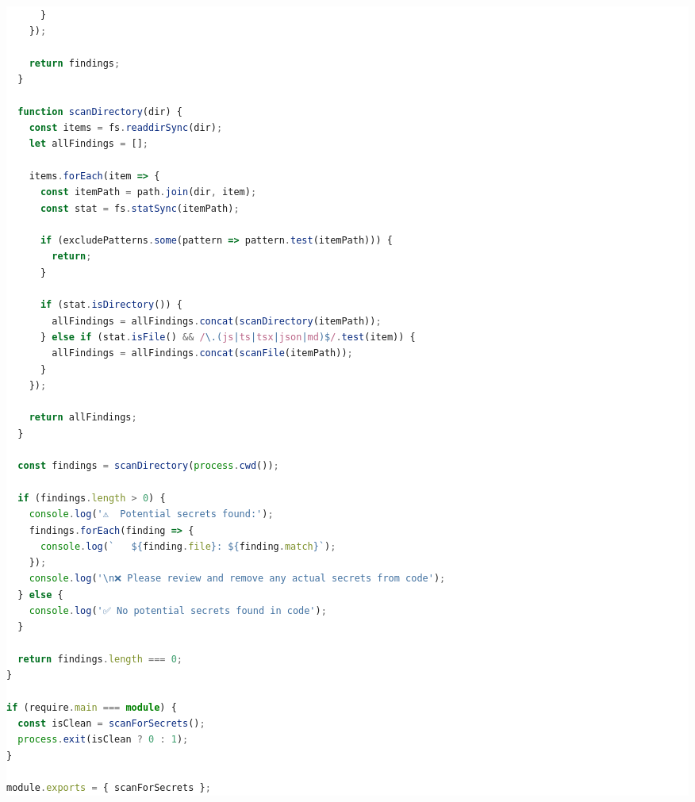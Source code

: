 ```typescript
      }
    });
    
    return findings;
  }
  
  function scanDirectory(dir) {
    const items = fs.readdirSync(dir);
    let allFindings = [];
    
    items.forEach(item => {
      const itemPath = path.join(dir, item);
      const stat = fs.statSync(itemPath);
      
      if (excludePatterns.some(pattern => pattern.test(itemPath))) {
        return;
      }
      
      if (stat.isDirectory()) {
        allFindings = allFindings.concat(scanDirectory(itemPath));
      } else if (stat.isFile() && /\.(js|ts|tsx|json|md)$/.test(item)) {
        allFindings = allFindings.concat(scanFile(itemPath));
      }
    });
    
    return allFindings;
  }
  
  const findings = scanDirectory(process.cwd());
  
  if (findings.length > 0) {
    console.log('⚠️  Potential secrets found:');
    findings.forEach(finding => {
      console.log(`   ${finding.file}: ${finding.match}`);
    });
    console.log('\n❌ Please review and remove any actual secrets from code');
  } else {
    console.log('✅ No potential secrets found in code');
  }
  
  return findings.length === 0;
}

if (require.main === module) {
  const isClean = scanForSecrets();
  process.exit(isClean ? 0 : 1);
}

module.exports = { scanForSecrets };
```
